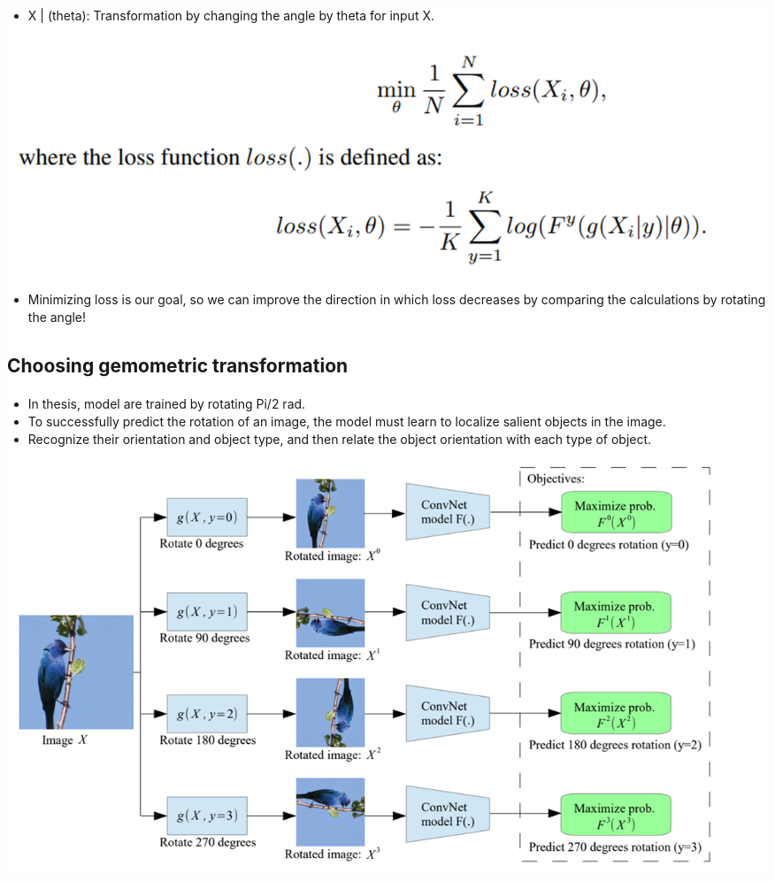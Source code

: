 - X | (theta): Transformation by changing the angle by theta for input X.
<img width="800" alt="img1" src="./img/rotation_for2.png">

- Minimizing loss is our goal, so we can improve the direction in which loss decreases by comparing the calculations by rotating the angle!

## Choosing gemometric transformation
- In thesis, model are trained by rotating Pi/2 rad.
- To successfully predict the rotation of an image, the model must learn to localize salient objects in the image.
- Recognize their orientation and object type, and then relate the object orientation with each type of object.
<img width="800" alt="img1" src="./img/rotation_model.png">
